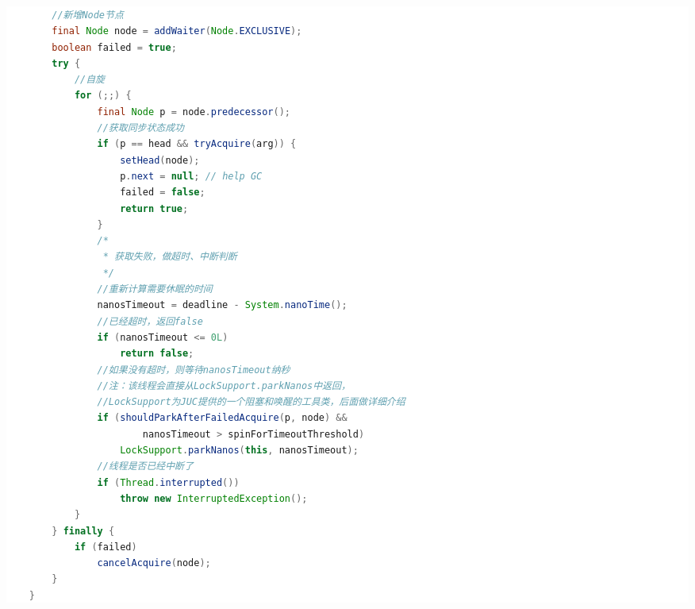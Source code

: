 ```java
        //新增Node节点
        final Node node = addWaiter(Node.EXCLUSIVE);
        boolean failed = true;
        try {
            //自旋
            for (;;) {
                final Node p = node.predecessor();
                //获取同步状态成功
                if (p == head && tryAcquire(arg)) {
                    setHead(node);
                    p.next = null; // help GC
                    failed = false;
                    return true;
                }
                /*
                 * 获取失败，做超时、中断判断
                 */
                //重新计算需要休眠的时间
                nanosTimeout = deadline - System.nanoTime();
                //已经超时，返回false
                if (nanosTimeout <= 0L)
                    return false;
                //如果没有超时，则等待nanosTimeout纳秒
                //注：该线程会直接从LockSupport.parkNanos中返回，
                //LockSupport为JUC提供的一个阻塞和唤醒的工具类，后面做详细介绍
                if (shouldParkAfterFailedAcquire(p, node) &&
                        nanosTimeout > spinForTimeoutThreshold)
                    LockSupport.parkNanos(this, nanosTimeout);
                //线程是否已经中断了
                if (Thread.interrupted())
                    throw new InterruptedException();
            }
        } finally {
            if (failed)
                cancelAcquire(node);
        }
    }
```